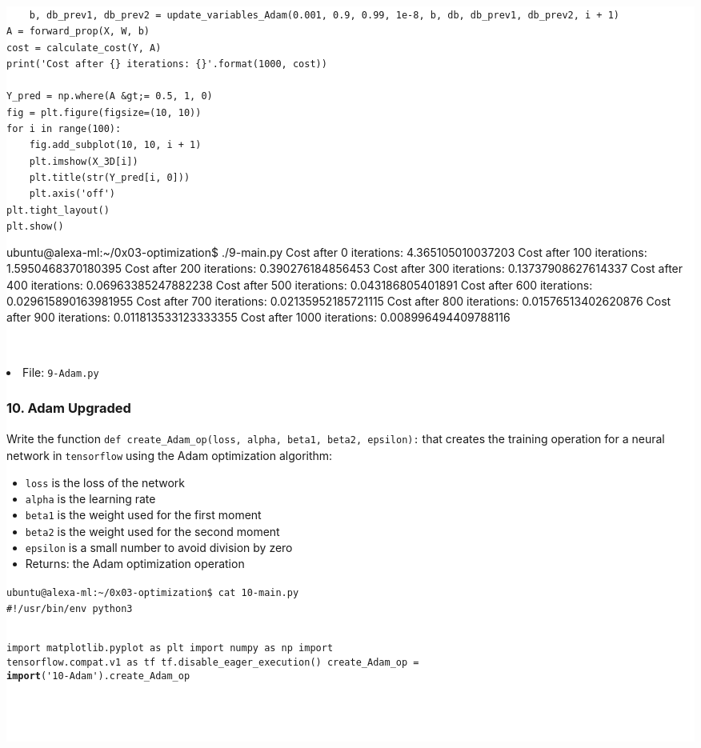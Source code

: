         b, db_prev1, db_prev2 = update_variables_Adam(0.001, 0.9, 0.99, 1e-8, b, db, db_prev1, db_prev2, i + 1)
    A = forward_prop(X, W, b)
    cost = calculate_cost(Y, A)
    print('Cost after {} iterations: {}'.format(1000, cost))

    Y_pred = np.where(A &gt;= 0.5, 1, 0)
    fig = plt.figure(figsize=(10, 10))
    for i in range(100):
        fig.add_subplot(10, 10, i + 1)
        plt.imshow(X_3D[i])
        plt.title(str(Y_pred[i, 0]))
        plt.axis('off')
    plt.tight_layout()
    plt.show()
ubuntu@alexa-ml:~/0x03-optimization$ ./9-main.py
Cost after 0 iterations: 4.365105010037203
Cost after 100 iterations: 1.5950468370180395
Cost after 200 iterations: 0.390276184856453
Cost after 300 iterations: 0.13737908627614337
Cost after 400 iterations: 0.06963385247882238
Cost after 500 iterations: 0.043186805401891
Cost after 600 iterations: 0.029615890163981955
Cost after 700 iterations: 0.02135952185721115
Cost after 800 iterations: 0.01576513402620876
Cost after 900 iterations: 0.011813533123333355
Cost after 1000 iterations: 0.008996494409788116
</code></pre>
<p><img src="https://s3.eu-west-3.amazonaws.com/hbtn.intranet/uploads/medias/2018/11/87976dd1bad0f56c89fe.png?X-Amz-Algorithm=AWS4-HMAC-SHA256&amp;X-Amz-Credential=AKIA4MYA5JM5DUTZGMZG%2F20231127%2Feu-west-3%2Fs3%2Faws4_request&amp;X-Amz-Date=20231127T215040Z&amp;X-Amz-Expires=86400&amp;X-Amz-SignedHeaders=host&amp;X-Amz-Signature=3e7312d57e21c5b5459c351ed4558e53ae876a56ebe7c47e27caf8a57e5e25d6" alt="" loading="lazy" style=""></p>
<li>File: <code>9-Adam.py</code></li>
<h3 class="panel-title">
      10. Adam Upgraded
    </h3>
<p>Write the function <code>def create_Adam_op(loss, alpha, beta1, beta2, epsilon):</code> that creates the training operation for a neural network in <code>tensorflow</code> using the Adam optimization algorithm:</p>
<ul>
<li><code>loss</code> is the loss of the network</li>
<li><code>alpha</code> is the learning rate</li>
<li><code>beta1</code> is the weight used for the first moment</li>
<li><code>beta2</code> is the weight used for the second moment</li>
<li><code>epsilon</code> is a small number to avoid division by zero</li>
<li>Returns: the Adam optimization operation</li>
</ul>
<pre><code>ubuntu@alexa-ml:~/0x03-optimization$ cat 10-main.py 
#!/usr/bin/env python3

import matplotlib.pyplot as plt
import numpy as np
import tensorflow.compat.v1 as tf
tf.disable_eager_execution()
create_Adam_op = __import__('10-Adam').create_Adam_op
